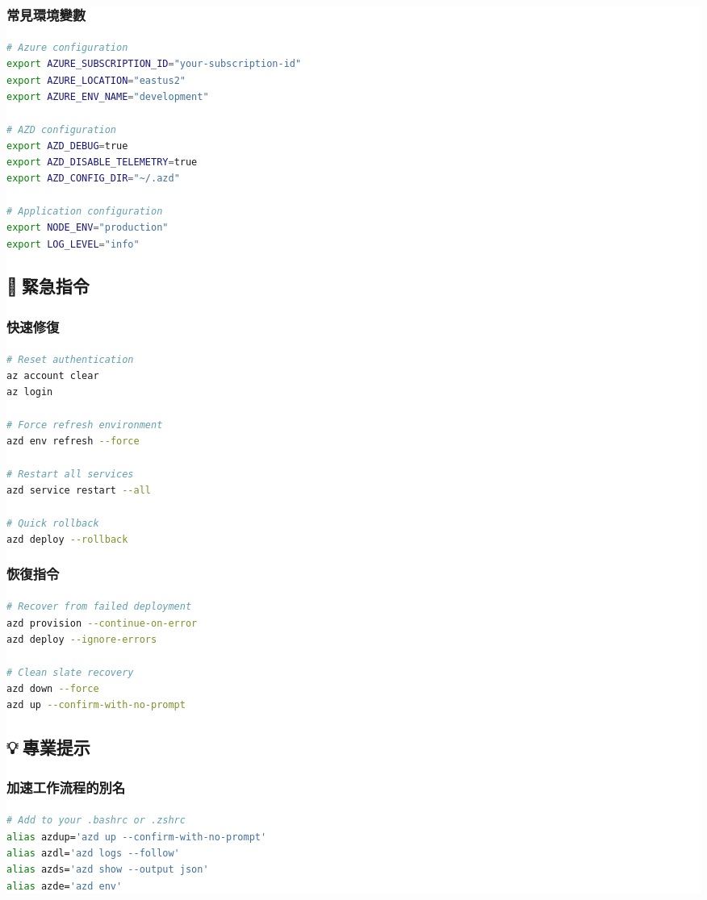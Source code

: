 ### 常見環境變數
```bash
# Azure configuration
export AZURE_SUBSCRIPTION_ID="your-subscription-id"
export AZURE_LOCATION="eastus2"
export AZURE_ENV_NAME="development"

# AZD configuration
export AZD_DEBUG=true
export AZD_DISABLE_TELEMETRY=true
export AZD_CONFIG_DIR="~/.azd"

# Application configuration
export NODE_ENV="production"
export LOG_LEVEL="info"
```

## 🚨 緊急指令

### 快速修復
```bash
# Reset authentication
az account clear
az login

# Force refresh environment
azd env refresh --force

# Restart all services
azd service restart --all

# Quick rollback
azd deploy --rollback
```

### 恢復指令
```bash
# Recover from failed deployment
azd provision --continue-on-error
azd deploy --ignore-errors

# Clean slate recovery
azd down --force
azd up --confirm-with-no-prompt
```

## 💡 專業提示

### 加速工作流程的別名
```bash
# Add to your .bashrc or .zshrc
alias azdup='azd up --confirm-with-no-prompt'
alias azdl='azd logs --follow'
alias azds='azd show --output json'
alias azde='azd env'
```
